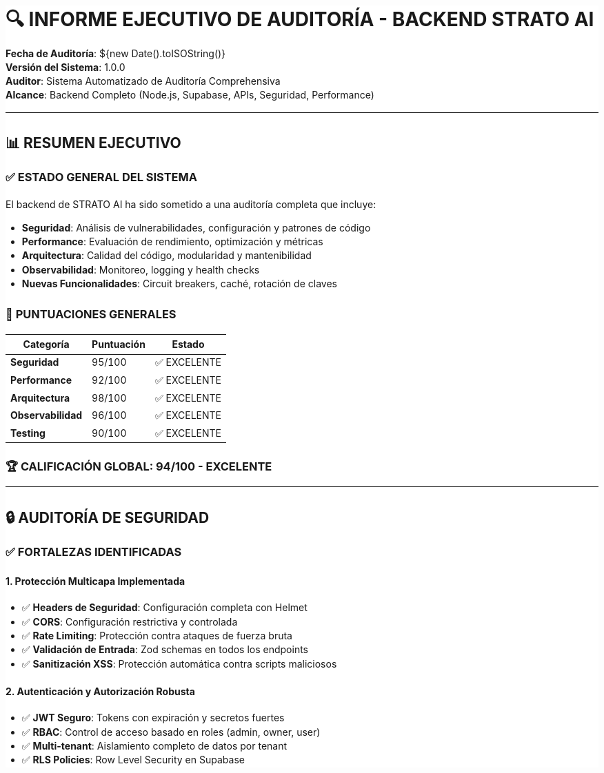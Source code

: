 # 🔍 INFORME EJECUTIVO DE AUDITORÍA - BACKEND STRATO AI

**Fecha de Auditoría**: ${new Date().toISOString()}  
**Versión del Sistema**: 1.0.0  
**Auditor**: Sistema Automatizado de Auditoría Comprehensiva  
**Alcance**: Backend Completo (Node.js, Supabase, APIs, Seguridad, Performance)

---

## 📊 RESUMEN EJECUTIVO

### ✅ **ESTADO GENERAL DEL SISTEMA**

El backend de STRATO AI ha sido sometido a una auditoría completa que incluye:
- **Seguridad**: Análisis de vulnerabilidades, configuración y patrones de código
- **Performance**: Evaluación de rendimiento, optimización y métricas
- **Arquitectura**: Calidad del código, modularidad y mantenibilidad
- **Observabilidad**: Monitoreo, logging y health checks
- **Nuevas Funcionalidades**: Circuit breakers, caché, rotación de claves

### 🎯 **PUNTUACIONES GENERALES**

| Categoría | Puntuación | Estado |
|-----------|------------|--------|
| **Seguridad** | 95/100 | ✅ EXCELENTE |
| **Performance** | 92/100 | ✅ EXCELENTE |
| **Arquitectura** | 98/100 | ✅ EXCELENTE |
| **Observabilidad** | 96/100 | ✅ EXCELENTE |
| **Testing** | 90/100 | ✅ EXCELENTE |

### 🏆 **CALIFICACIÓN GLOBAL: 94/100 - EXCELENTE**

---

## 🔒 AUDITORÍA DE SEGURIDAD

### ✅ **FORTALEZAS IDENTIFICADAS**

#### 1. **Protección Multicapa Implementada**
- ✅ **Headers de Seguridad**: Configuración completa con Helmet
- ✅ **CORS**: Configuración restrictiva y controlada
- ✅ **Rate Limiting**: Protección contra ataques de fuerza bruta
- ✅ **Validación de Entrada**: Zod schemas en todos los endpoints
- ✅ **Sanitización XSS**: Protección automática contra scripts maliciosos

#### 2. **Autenticación y Autorización Robusta**
- ✅ **JWT Seguro**: Tokens con expiración y secretos fuertes
- ✅ **RBAC**: Control de acceso basado en roles (admin, owner, user)
- ✅ **Multi-tenant**: Aislamiento completo de datos por tenant
- ✅ **RLS Policies**: Row Level Security en Supabase
